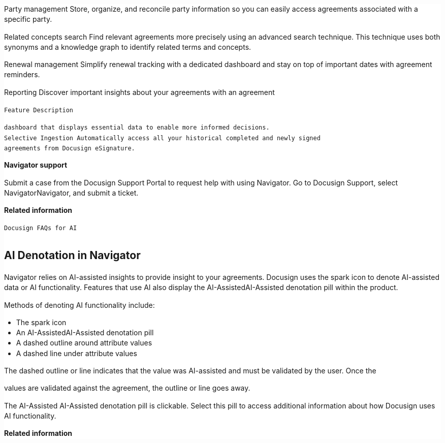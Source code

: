 Party management Store, organize, and reconcile party information so you can easily access
agreements associated with a specific party.

Related concepts search Find relevant agreements more precisely using an advanced search
technique. This technique uses both synonyms and a knowledge graph to
identify related terms and concepts.

Renewal management Simplify renewal tracking with a dedicated dashboard and stay on top of
important dates with agreement reminders.

Reporting Discover important insights about your agreements with an agreement


```
Feature Description
```
```
dashboard that displays essential data to enable more informed decisions.
Selective Ingestion Automatically access all your historical completed and newly signed
agreements from Docusign eSignature.
```
**Navigator support**

Submit a case from the Docusign Support Portal to request help with using Navigator. Go to Docusign Support,
select NavigatorNavigator, and submit a ticket.

**Related information**

```
Docusign FAQs for AI
```
## AI Denotation in Navigator

Navigator relies on AI-assisted insights to provide insight to your agreements. Docusign uses the spark icon to
denote AI-assisted data or AI functionality. Features that use AI also display the AI-AssistedAI-Assisted denotation pill within
the product.

Methods of denoting AI functionality include:

- The spark icon
- An AI-AssistedAI-Assisted denotation pill
- A dashed outline around attribute values
- A dashed line under attribute values

The dashed outline or line indicates that the value was AI-assisted and must be validated by the user. Once the


values are validated against the agreement, the outline or line goes away.

The AI-Assisted AI-Assisted denotation pill is clickable. Select this pill to access additional information about how Docusign
uses AI functionality.

**Related information**
